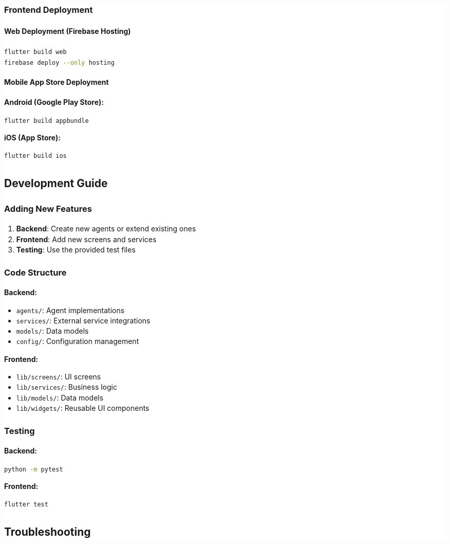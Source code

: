 ### Frontend Deployment

#### Web Deployment (Firebase Hosting)
```bash
flutter build web
firebase deploy --only hosting
```

#### Mobile App Store Deployment

**Android (Google Play Store):**
```bash
flutter build appbundle
```

**iOS (App Store):**
```bash
flutter build ios
```

## Development Guide

### Adding New Features

1. **Backend**: Create new agents or extend existing ones
2. **Frontend**: Add new screens and services
3. **Testing**: Use the provided test files

### Code Structure

**Backend:**
- `agents/`: Agent implementations
- `services/`: External service integrations  
- `models/`: Data models
- `config/`: Configuration management

**Frontend:**
- `lib/screens/`: UI screens
- `lib/services/`: Business logic
- `lib/models/`: Data models
- `lib/widgets/`: Reusable UI components

### Testing

**Backend:**
```bash
python -m pytest
```

**Frontend:**
```bash
flutter test
```

## Troubleshooting
